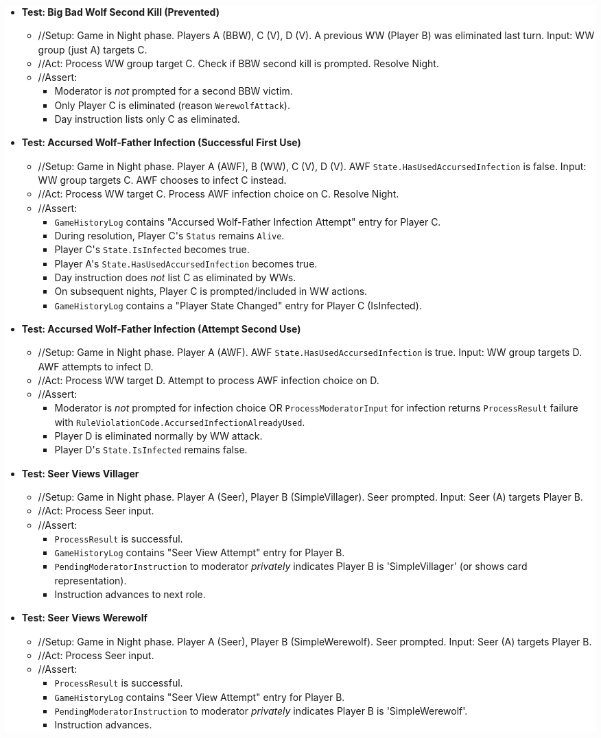 *   **Test: Big Bad Wolf Second Kill (Prevented)**
    *   //Setup: Game in Night phase. Players A (BBW), C (V), D (V). A previous WW (Player B) was eliminated last turn. Input: WW group (just A) targets C.
    *   //Act: Process WW group target C. Check if BBW second kill is prompted. Resolve Night.
    *   //Assert:
        *   Moderator is *not* prompted for a second BBW victim.
        *   Only Player C is eliminated (reason `WerewolfAttack`).
        *   Day instruction lists only C as eliminated.

*   **Test: Accursed Wolf-Father Infection (Successful First Use)**
    *   //Setup: Game in Night phase. Player A (AWF), B (WW), C (V), D (V). AWF `State.HasUsedAccursedInfection` is false. Input: WW group targets C. AWF chooses to infect C instead.
    *   //Act: Process WW target C. Process AWF infection choice on C. Resolve Night.
    *   //Assert:
        *   `GameHistoryLog` contains "Accursed Wolf-Father Infection Attempt" entry for Player C.
        *   During resolution, Player C's `Status` remains `Alive`.
        *   Player C's `State.IsInfected` becomes true.
        *   Player A's `State.HasUsedAccursedInfection` becomes true.
        *   Day instruction does *not* list C as eliminated by WWs.
        *   On subsequent nights, Player C is prompted/included in WW actions.
        *   `GameHistoryLog` contains a "Player State Changed" entry for Player C (IsInfected).

*   **Test: Accursed Wolf-Father Infection (Attempt Second Use)**
    *   //Setup: Game in Night phase. Player A (AWF). AWF `State.HasUsedAccursedInfection` is true. Input: WW group targets D. AWF attempts to infect D.
    *   //Act: Process WW target D. Attempt to process AWF infection choice on D.
    *   //Assert:
        *   Moderator is *not* prompted for infection choice OR `ProcessModeratorInput` for infection returns `ProcessResult` failure with `RuleViolationCode.AccursedInfectionAlreadyUsed`.
        *   Player D is eliminated normally by WW attack.
        *   Player D's `State.IsInfected` remains false.

*   **Test: Seer Views Villager**
    *   //Setup: Game in Night phase. Player A (Seer), Player B (SimpleVillager). Seer prompted. Input: Seer (A) targets Player B.
    *   //Act: Process Seer input.
    *   //Assert:
        *   `ProcessResult` is successful.
        *   `GameHistoryLog` contains "Seer View Attempt" entry for Player B.
        *   `PendingModeratorInstruction` to moderator *privately* indicates Player B is 'SimpleVillager' (or shows card representation).
        *   Instruction advances to next role.

*   **Test: Seer Views Werewolf**
    *   //Setup: Game in Night phase. Player A (Seer), Player B (SimpleWerewolf). Seer prompted. Input: Seer (A) targets Player B.
    *   //Act: Process Seer input.
    *   //Assert:
        *   `ProcessResult` is successful.
        *   `GameHistoryLog` contains "Seer View Attempt" entry for Player B.
        *   `PendingModeratorInstruction` to moderator *privately* indicates Player B is 'SimpleWerewolf'.
        *   Instruction advances.
